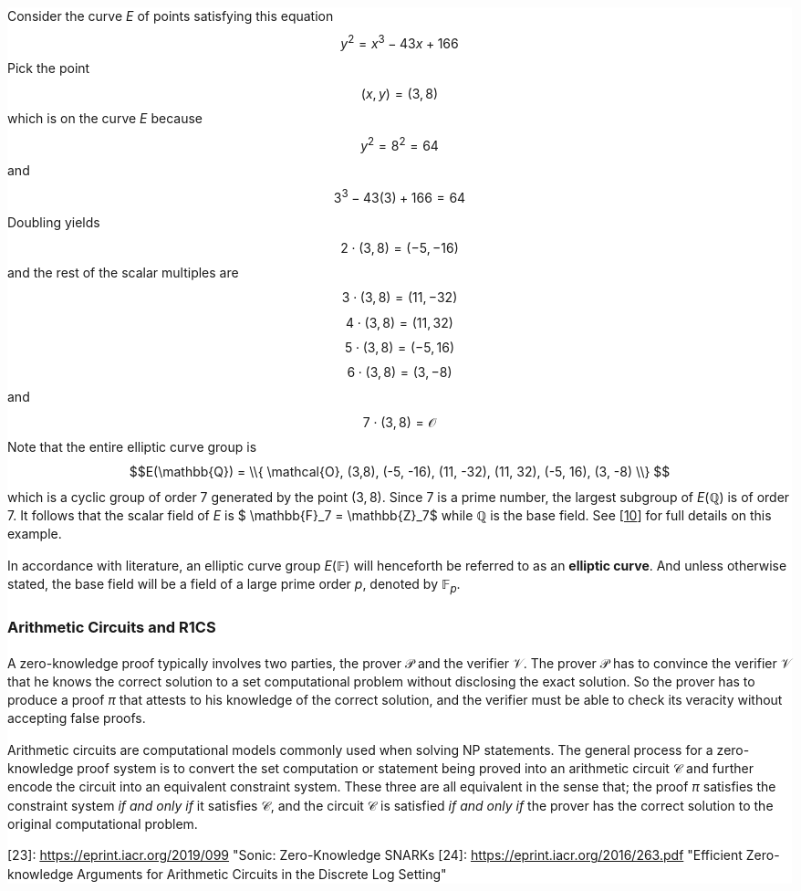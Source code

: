  Consider the curve $E$ of points satisfying this equation
 $$y^2 = x^3 - 43x + 166$$
 Pick the point
 $$(x,y) = (3,8)$$
 which is on the curve $E$ because
 $$y^2 = 8^2 = 64$$
 and
 $$3^3 - 43(3) + 166 = 64$$
Doubling yields
$$2 \cdot (3,8) = (-5, -16)$$
and the rest of the scalar multiples are
$$3\cdot (3,8) =(11, -32) $$
$$4\cdot (3,8) = (11, 32) $$
$$5\cdot (3,8) = (-5, 16) $$
$$6\cdot (3,8) = (3, -8) $$
and
$$7\cdot (3,8) = \mathcal{O} $$
Note that the entire elliptic curve group is
$$E(\mathbb{Q}) = \\{  \mathcal{O},  (3,8),  (-5, -16),  (11, -32),  (11, 32),  (-5, 16),  (3, -8)  \\} $$
which is a cyclic group of order $7$ generated by the point $(3,8)$.
Since $7$ is a prime number, the largest subgroup of $E(\mathbb{Q})$ is of order $7$.
It follows that the scalar field of $E$ is $ \mathbb{F}_7 = \mathbb{Z}_7$ while
$\mathbb{Q}$ is the base field.
See [[10]] for full details on this example.

In accordance with literature, an elliptic curve group $E(\mathbb{F})$ will henceforth be
referred to as an **elliptic curve**.
And unless otherwise stated,
the base field will be a field of a large prime order $p$, denoted by $\mathbb{F}_p$.  

### Arithmetic Circuits and R1CS

A zero-knowledge proof typically involves two parties,
the prover $\mathcal{P}$ and the verifier $\mathcal{V}$.
The prover $\mathcal{P}$ has to convince the verifier $\mathcal{V}$ that he knows the correct solution to a
set computational problem without disclosing the exact solution.
So the prover has to produce a proof $\pi$ that attests to his knowledge of the correct solution, and
the verifier must be able to check its veracity without accepting false
proofs.

Arithmetic circuits are computational models commonly used when solving NP statements.
The general process for a zero-knowledge proof system is to convert
the set computation or statement being proved into an arithmetic circuit $\mathcal{C}$ and
further encode the circuit into an equivalent constraint system.
These three are all equivalent in the sense that; the proof $\pi$ satisfies the constraint system
*if and only if*
it satisfies
$\mathcal{C}$, and the circuit
$\mathcal{C}$ is satisfied
*if and only if*
the prover has the correct solution to the original computational problem.


[1]: https://eprint.iacr.org/2020/499.pdf "Proof-Carrying Data from Accumulation Schemes"
[2]: https://eprint.iacr.org/2014/595.pdf "Scalable Zero Knowledge via Cycles of Elliptic Curves"
[3]: https://people.eecs.berkeley.edu/~alexch/docs/CT10.pdf "Proof-Carrying Data and Hearsay Arguments from Signature Cards"
[4]: https://pdfs.semanticscholar.org/6c6b/bf89c608c74be501a6c6406c976b1cf1e3b4.pdf "Proof-Carrying Data"
[5]: https://eprint.iacr.org/2020/499.pdf "Proof-Carrying Data from Accumulation Schemes"
[6]: https://web.stanford.edu/~aaronlan/assets/finite-fields.pdf "NOTES ON FINITE FIELDS"
[7]: https://starkware.co/decks/cambrian_explosion_nov19.pdf "The ZKP Cambrian Explosion and STARKs"
[8]: https://pdfs.semanticscholar.org/83ac/e8f26e6c57c6c2b4e66e5e81aafaadd7ca38.pdf "Halo: Recursive Proof Composition without a Trusted Setup"
[9]: https://tlu.tarilabs.com/cryptography/amortization-of-bulletproof-inner-product-proof "Amortization of Bulletproofs Inner-product Proof"
[10]: http://web.math.ucsb.edu/~padraic/ucsb_2014_15/ccs_discrete_f2014/ccs_discrete_f2014_lecture9.pdf "Lecture 9: Elliptic Curves, CCS Discrete Math I"
[11]: https://pdfs.semanticscholar.org/83ac/e8f26e6c57c6c2b4e66e5e81aafaadd7ca38.pdf "Halo: Recursive Proof Composition without a Trusted Setup"
[12]: http://math.uchicago.edu/~may/REU2017/REUPapers/CoatesWelsh.pdf "ELLIPTIC CURVE CRYPTOGRAPHY"
[13]: https://math.mit.edu/classes/18.783/2015/LectureNotes9.pdf "Elliptic Curves, Lecture 9 Schoof's Algorithm"
[14]: https://eprint.iacr.org/2006/372.pdf "A TAXONOMY OF PAIRING-FRIENDLY ELLIPTIC CURVES"
[15]: https://www.michaelstraka.com/posts/recursivesnarks "Recursive Zero-knowledge Proofs: A Comprehensive Primer"
[16]: https://arxiv.org/pdf/0912.1831.pdf "Amicable pairs and aliquot cycles for elliptic curves"
[17]: https://www.math.uwaterloo.ca/~ajmeneze/publications/pairings.pdf "An Introduction to Pairing-Based Cryptography"
[18]: https://eprint.iacr.org/2016/260.pdf "On the Size of Pairing-based Non-interactive Arguments"
[19]: https://cdn.codaprotocol.com/v2/static/coda-whitepaper-05-10-2018-0.pdf "Coda: Decentralized cryptocurrency at scale"
[20]: https://eprint.iacr.org/2005/133.pdf "Pairing-Friendly Elliptic Curves of Prime Order"
[21]: https://arxiv.org/pdf/1803.02067.pdf "On cycles of pairing-friendly elliptic curves"
[22]: https://www.youtube.com/watch?v=OhkHDw54C04 "Halo: Recursive Proofs without Trusted Setups (video)"
[23]: https://eprint.iacr.org/2019/099 "Sonic: Zero-Knowledge SNARKs
[24]: https://eprint.iacr.org/2016/263.pdf "Efficient Zero-knowledge Arguments for Arithmetic Circuits in the Discrete Log Setting"